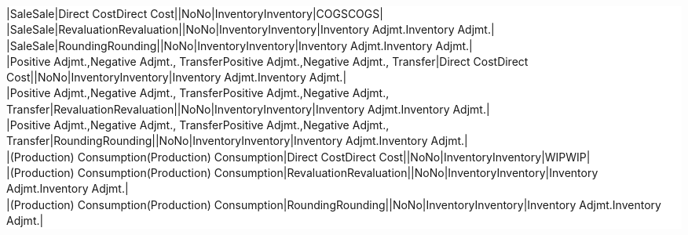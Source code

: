 |<span data-ttu-id="c77da-150">Sale</span><span class="sxs-lookup"><span data-stu-id="c77da-150">Sale</span></span>|<span data-ttu-id="c77da-151">Direct Cost</span><span class="sxs-lookup"><span data-stu-id="c77da-151">Direct Cost</span></span>||<span data-ttu-id="c77da-152">No</span><span class="sxs-lookup"><span data-stu-id="c77da-152">No</span></span>|<span data-ttu-id="c77da-153">Inventory</span><span class="sxs-lookup"><span data-stu-id="c77da-153">Inventory</span></span>|<span data-ttu-id="c77da-154">COGS</span><span class="sxs-lookup"><span data-stu-id="c77da-154">COGS</span></span>|  
|<span data-ttu-id="c77da-155">Sale</span><span class="sxs-lookup"><span data-stu-id="c77da-155">Sale</span></span>|<span data-ttu-id="c77da-156">Revaluation</span><span class="sxs-lookup"><span data-stu-id="c77da-156">Revaluation</span></span>||<span data-ttu-id="c77da-157">No</span><span class="sxs-lookup"><span data-stu-id="c77da-157">No</span></span>|<span data-ttu-id="c77da-158">Inventory</span><span class="sxs-lookup"><span data-stu-id="c77da-158">Inventory</span></span>|<span data-ttu-id="c77da-159">Inventory Adjmt.</span><span class="sxs-lookup"><span data-stu-id="c77da-159">Inventory Adjmt.</span></span>|  
|<span data-ttu-id="c77da-160">Sale</span><span class="sxs-lookup"><span data-stu-id="c77da-160">Sale</span></span>|<span data-ttu-id="c77da-161">Rounding</span><span class="sxs-lookup"><span data-stu-id="c77da-161">Rounding</span></span>||<span data-ttu-id="c77da-162">No</span><span class="sxs-lookup"><span data-stu-id="c77da-162">No</span></span>|<span data-ttu-id="c77da-163">Inventory</span><span class="sxs-lookup"><span data-stu-id="c77da-163">Inventory</span></span>|<span data-ttu-id="c77da-164">Inventory Adjmt.</span><span class="sxs-lookup"><span data-stu-id="c77da-164">Inventory Adjmt.</span></span>|  
|<span data-ttu-id="c77da-165">Positive Adjmt.,Negative Adjmt., Transfer</span><span class="sxs-lookup"><span data-stu-id="c77da-165">Positive Adjmt.,Negative Adjmt., Transfer</span></span>|<span data-ttu-id="c77da-166">Direct Cost</span><span class="sxs-lookup"><span data-stu-id="c77da-166">Direct Cost</span></span>||<span data-ttu-id="c77da-167">No</span><span class="sxs-lookup"><span data-stu-id="c77da-167">No</span></span>|<span data-ttu-id="c77da-168">Inventory</span><span class="sxs-lookup"><span data-stu-id="c77da-168">Inventory</span></span>|<span data-ttu-id="c77da-169">Inventory Adjmt.</span><span class="sxs-lookup"><span data-stu-id="c77da-169">Inventory Adjmt.</span></span>|  
|<span data-ttu-id="c77da-170">Positive Adjmt.,Negative Adjmt., Transfer</span><span class="sxs-lookup"><span data-stu-id="c77da-170">Positive Adjmt.,Negative Adjmt., Transfer</span></span>|<span data-ttu-id="c77da-171">Revaluation</span><span class="sxs-lookup"><span data-stu-id="c77da-171">Revaluation</span></span>||<span data-ttu-id="c77da-172">No</span><span class="sxs-lookup"><span data-stu-id="c77da-172">No</span></span>|<span data-ttu-id="c77da-173">Inventory</span><span class="sxs-lookup"><span data-stu-id="c77da-173">Inventory</span></span>|<span data-ttu-id="c77da-174">Inventory Adjmt.</span><span class="sxs-lookup"><span data-stu-id="c77da-174">Inventory Adjmt.</span></span>|  
|<span data-ttu-id="c77da-175">Positive Adjmt.,Negative Adjmt., Transfer</span><span class="sxs-lookup"><span data-stu-id="c77da-175">Positive Adjmt.,Negative Adjmt., Transfer</span></span>|<span data-ttu-id="c77da-176">Rounding</span><span class="sxs-lookup"><span data-stu-id="c77da-176">Rounding</span></span>||<span data-ttu-id="c77da-177">No</span><span class="sxs-lookup"><span data-stu-id="c77da-177">No</span></span>|<span data-ttu-id="c77da-178">Inventory</span><span class="sxs-lookup"><span data-stu-id="c77da-178">Inventory</span></span>|<span data-ttu-id="c77da-179">Inventory Adjmt.</span><span class="sxs-lookup"><span data-stu-id="c77da-179">Inventory Adjmt.</span></span>|  
|<span data-ttu-id="c77da-180">(Production) Consumption</span><span class="sxs-lookup"><span data-stu-id="c77da-180">(Production) Consumption</span></span>|<span data-ttu-id="c77da-181">Direct Cost</span><span class="sxs-lookup"><span data-stu-id="c77da-181">Direct Cost</span></span>||<span data-ttu-id="c77da-182">No</span><span class="sxs-lookup"><span data-stu-id="c77da-182">No</span></span>|<span data-ttu-id="c77da-183">Inventory</span><span class="sxs-lookup"><span data-stu-id="c77da-183">Inventory</span></span>|<span data-ttu-id="c77da-184">WIP</span><span class="sxs-lookup"><span data-stu-id="c77da-184">WIP</span></span>|  
|<span data-ttu-id="c77da-185">(Production) Consumption</span><span class="sxs-lookup"><span data-stu-id="c77da-185">(Production) Consumption</span></span>|<span data-ttu-id="c77da-186">Revaluation</span><span class="sxs-lookup"><span data-stu-id="c77da-186">Revaluation</span></span>||<span data-ttu-id="c77da-187">No</span><span class="sxs-lookup"><span data-stu-id="c77da-187">No</span></span>|<span data-ttu-id="c77da-188">Inventory</span><span class="sxs-lookup"><span data-stu-id="c77da-188">Inventory</span></span>|<span data-ttu-id="c77da-189">Inventory Adjmt.</span><span class="sxs-lookup"><span data-stu-id="c77da-189">Inventory Adjmt.</span></span>|  
|<span data-ttu-id="c77da-190">(Production) Consumption</span><span class="sxs-lookup"><span data-stu-id="c77da-190">(Production) Consumption</span></span>|<span data-ttu-id="c77da-191">Rounding</span><span class="sxs-lookup"><span data-stu-id="c77da-191">Rounding</span></span>||<span data-ttu-id="c77da-192">No</span><span class="sxs-lookup"><span data-stu-id="c77da-192">No</span></span>|<span data-ttu-id="c77da-193">Inventory</span><span class="sxs-lookup"><span data-stu-id="c77da-193">Inventory</span></span>|<span data-ttu-id="c77da-194">Inventory Adjmt.</span><span class="sxs-lookup"><span data-stu-id="c77da-194">Inventory Adjmt.</span></span>|  